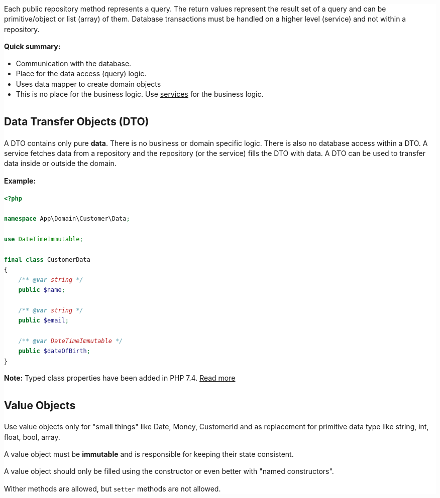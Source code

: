 Each public repository method represents a query. The return values represent the result set 
of a query and can be primitive/object or list (array) of them. Database transactions must 
be handled on a higher level (service) and not within a repository.

**Quick summary:**

* Communication with the database.
* Place for the data access (query) logic.
* Uses data mapper to create domain objects
* This is no place for the business logic. Use [services](#services) for the business logic.


## Data Transfer Objects (DTO) 
  
A DTO contains only pure **data**. There is no business or domain specific logic. 
There is also no database access within a DTO. 
A service fetches data from a repository and  the repository (or the service) 
fills the DTO with data. A DTO can be used to transfer data inside or outside the domain.

**Example:**

```php
<?php

namespace App\Domain\Customer\Data;

use DateTimeImmutable;

final class CustomerData
{
    /** @var string */
    public $name;
    
    /** @var string */
    public $email;
    
    /** @var DateTimeImmutable */
    public $dateOfBirth;
}
```

**Note:** Typed class properties have been added in PHP 7.4. [Read more](https://stitcher.io/blog/typed-properties-in-php-74)

## Value Objects

Use value objects only for "small things" like Date, Money, CustomerId and as replacement for 
primitive data type like string, int, float, bool, array. 

A value object must be **immutable** and is responsible for keeping their state consistent. 

A value object should only be filled using the constructor or even better with "named constructors".

Wither methods are allowed, but `setter` methods are not allowed. 
